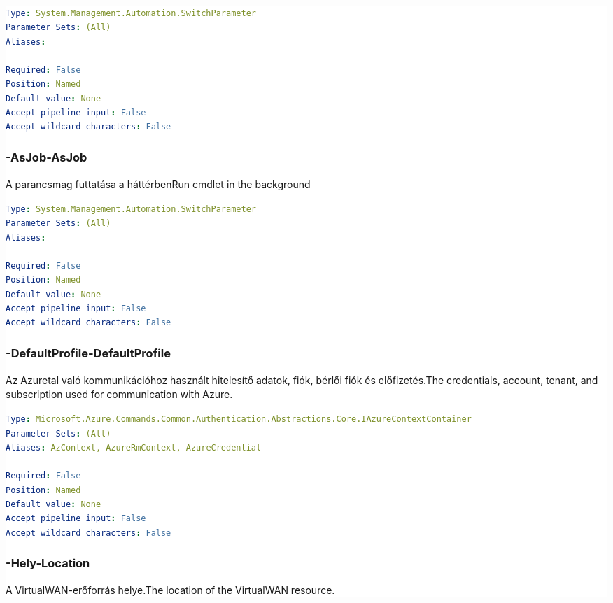 ```yaml
Type: System.Management.Automation.SwitchParameter
Parameter Sets: (All)
Aliases:

Required: False
Position: Named
Default value: None
Accept pipeline input: False
Accept wildcard characters: False
```

### <span data-ttu-id="b5fff-115">-AsJob</span><span class="sxs-lookup"><span data-stu-id="b5fff-115">-AsJob</span></span>
<span data-ttu-id="b5fff-116">A parancsmag futtatása a háttérben</span><span class="sxs-lookup"><span data-stu-id="b5fff-116">Run cmdlet in the background</span></span>

```yaml
Type: System.Management.Automation.SwitchParameter
Parameter Sets: (All)
Aliases:

Required: False
Position: Named
Default value: None
Accept pipeline input: False
Accept wildcard characters: False
```

### <span data-ttu-id="b5fff-117">-DefaultProfile</span><span class="sxs-lookup"><span data-stu-id="b5fff-117">-DefaultProfile</span></span>
<span data-ttu-id="b5fff-118">Az Azuretal való kommunikációhoz használt hitelesítő adatok, fiók, bérlői fiók és előfizetés.</span><span class="sxs-lookup"><span data-stu-id="b5fff-118">The credentials, account, tenant, and subscription used for communication with Azure.</span></span>

```yaml
Type: Microsoft.Azure.Commands.Common.Authentication.Abstractions.Core.IAzureContextContainer
Parameter Sets: (All)
Aliases: AzContext, AzureRmContext, AzureCredential

Required: False
Position: Named
Default value: None
Accept pipeline input: False
Accept wildcard characters: False
```

### <span data-ttu-id="b5fff-119">-Hely</span><span class="sxs-lookup"><span data-stu-id="b5fff-119">-Location</span></span>
<span data-ttu-id="b5fff-120">A VirtualWAN-erőforrás helye.</span><span class="sxs-lookup"><span data-stu-id="b5fff-120">The location of the VirtualWAN resource.</span></span>

